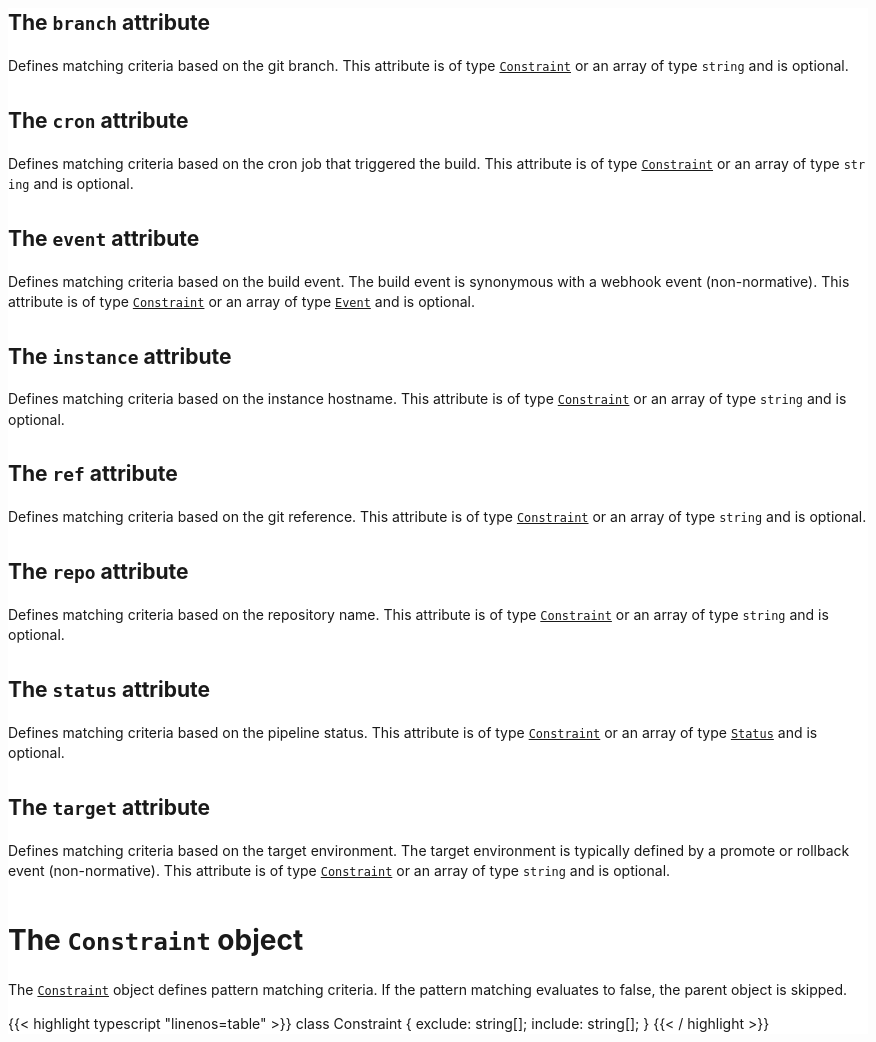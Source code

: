 ## The `branch` attribute

Defines matching criteria based on the git branch. This attribute is of type [`Constraint`](#the-constraint-object) or an array of type `string` and is optional.

## The `cron` attribute

Defines matching criteria based on the cron job that triggered the build. This attribute is of type [`Constraint`](#the-constraint-object) or an array of type `string` and is optional.

## The `event` attribute

Defines matching criteria based on the build event. The build event is synonymous with a webhook event (non-normative). This attribute is of type [`Constraint`](#the-constraint-object) or an array of type [`Event`](#the-event-enum) and is optional.

## The `instance` attribute

Defines matching criteria based on the instance hostname. This attribute is of type [`Constraint`](#the-constraint-object) or an array of type `string` and is optional.

## The `ref` attribute

Defines matching criteria based on the git reference. This attribute is of type [`Constraint`](#the-constraint-object) or an array of type `string` and is optional.

## The `repo` attribute

Defines matching criteria based on the repository name. This attribute is of type [`Constraint`](#the-constraint-object) or an array of type `string` and is optional.

## The `status` attribute

Defines matching criteria based on the pipeline status. This attribute is of type [`Constraint`](#the-constraint-object) or an array of type [`Status`](#the-status-enum) and is optional.

## The `target` attribute

Defines matching criteria based on the target environment. The target environment is typically defined by a promote or rollback event (non-normative). This attribute is of type [`Constraint`](#the-constraint-object) or an array of type `string` and is optional.

# The `Constraint` object

The [`Constraint`](#the-constraint-object) object defines pattern matching criteria. If the pattern matching evaluates to false, the parent object is skipped.

{{< highlight typescript "linenos=table" >}}
class Constraint {
  exclude: string[];
  include: string[];
}
{{< / highlight >}}
